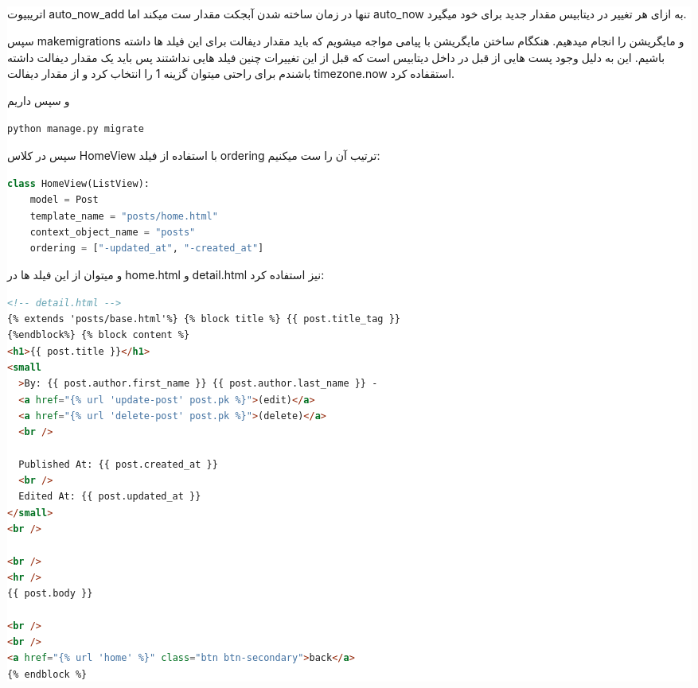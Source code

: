 ```py

```

اتریبیوت auto_now_add تنها در زمان ساخته شدن آبجکت مقدار ست میکند اما auto_now به ازای هر تغییر در دیتابیس مقدار جدید برای خود میگیرد.

سپس makemigrations و مایگریشن را انجام میدهیم. هنکگام ساختن مایگریشن با پیامی مواجه میشویم که باید مقدار دیفالت برای این فیلد ها داشته باشیم. این به دلیل وجود پست هایی از قبل در داخل دیتابیس است که قبل از این تغییرات چنین فیلد هایی نداشتند پس باید یک مقدار دیفالت داشته باشندم برای راحتی میتوان گزینه 1 را انتخاب کرد و از مقدار دیفالت timezone.now استقفاده کرد.

و سپس داریم

```
python manage.py migrate
```

سپس در کلاس HomeView با استفاده از فیلد ordering ترتیب آن را ست میکنیم:

```py
class HomeView(ListView):
    model = Post
    template_name = "posts/home.html"
    context_object_name = "posts"
    ordering = ["-updated_at", "-created_at"]
```

و میتوان از این فیلد ها در home.html و detail.html نیز استفاده کرد:

```html
<!-- detail.html -->
{% extends 'posts/base.html'%} {% block title %} {{ post.title_tag }}
{%endblock%} {% block content %}
<h1>{{ post.title }}</h1>
<small
  >By: {{ post.author.first_name }} {{ post.author.last_name }} -
  <a href="{% url 'update-post' post.pk %}">(edit)</a>
  <a href="{% url 'delete-post' post.pk %}">(delete)</a>
  <br />

  Published At: {{ post.created_at }}
  <br />
  Edited At: {{ post.updated_at }}
</small>
<br />

<br />
<hr />
{{ post.body }}

<br />
<br />
<a href="{% url 'home' %}" class="btn btn-secondary">back</a>
{% endblock %}
```

